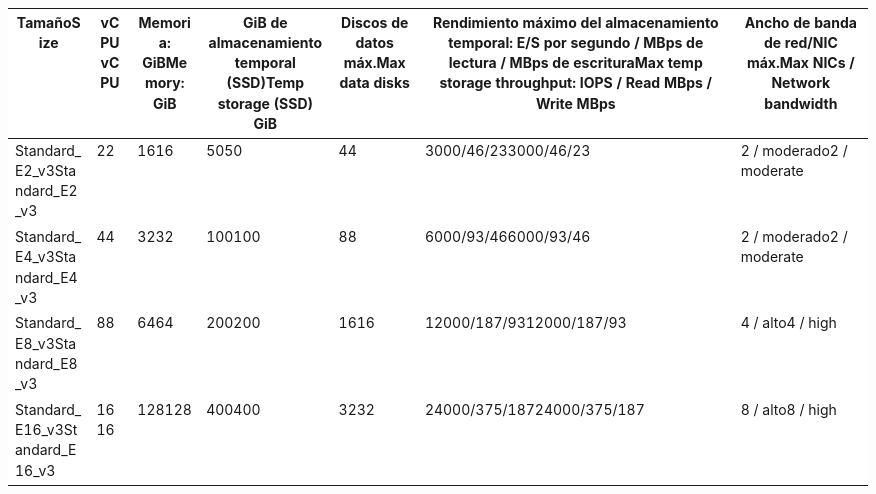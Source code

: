 | <span data-ttu-id="56db5-179">Tamaño</span><span class="sxs-lookup"><span data-stu-id="56db5-179">Size</span></span>            | <span data-ttu-id="56db5-180">vCPU</span><span class="sxs-lookup"><span data-stu-id="56db5-180">vCPU</span></span> | <span data-ttu-id="56db5-181">Memoria: GiB</span><span class="sxs-lookup"><span data-stu-id="56db5-181">Memory: GiB</span></span> | <span data-ttu-id="56db5-182">GiB de almacenamiento temporal (SSD)</span><span class="sxs-lookup"><span data-stu-id="56db5-182">Temp storage (SSD) GiB</span></span> | <span data-ttu-id="56db5-183">Discos de datos máx.</span><span class="sxs-lookup"><span data-stu-id="56db5-183">Max data disks</span></span> | <span data-ttu-id="56db5-184">Rendimiento máximo del almacenamiento temporal: E/S por segundo / MBps de lectura / MBps de escritura</span><span class="sxs-lookup"><span data-stu-id="56db5-184">Max temp storage throughput: IOPS / Read MBps / Write MBps</span></span> | <span data-ttu-id="56db5-185">Ancho de banda de red/NIC máx.</span><span class="sxs-lookup"><span data-stu-id="56db5-185">Max NICs / Network bandwidth</span></span> |
|-----------------|-----------|-------------|----------------|----------------|----------------------------------------------------------|------------------------------|
| <span data-ttu-id="56db5-186">Standard_E2_v3</span><span class="sxs-lookup"><span data-stu-id="56db5-186">Standard_E2_v3</span></span>  | <span data-ttu-id="56db5-187">2</span><span class="sxs-lookup"><span data-stu-id="56db5-187">2</span></span>         | <span data-ttu-id="56db5-188">16</span><span class="sxs-lookup"><span data-stu-id="56db5-188">16</span></span>          | <span data-ttu-id="56db5-189">50</span><span class="sxs-lookup"><span data-stu-id="56db5-189">50</span></span>             | <span data-ttu-id="56db5-190">4</span><span class="sxs-lookup"><span data-stu-id="56db5-190">4</span></span>              | <span data-ttu-id="56db5-191">3000/46/23</span><span class="sxs-lookup"><span data-stu-id="56db5-191">3000/46/23</span></span>                                               | <span data-ttu-id="56db5-192">2 / moderado</span><span class="sxs-lookup"><span data-stu-id="56db5-192">2 / moderate</span></span>                 |
| <span data-ttu-id="56db5-193">Standard_E4_v3</span><span class="sxs-lookup"><span data-stu-id="56db5-193">Standard_E4_v3</span></span>  | <span data-ttu-id="56db5-194">4</span><span class="sxs-lookup"><span data-stu-id="56db5-194">4</span></span>         | <span data-ttu-id="56db5-195">32</span><span class="sxs-lookup"><span data-stu-id="56db5-195">32</span></span>          | <span data-ttu-id="56db5-196">100</span><span class="sxs-lookup"><span data-stu-id="56db5-196">100</span></span>            | <span data-ttu-id="56db5-197">8</span><span class="sxs-lookup"><span data-stu-id="56db5-197">8</span></span>              | <span data-ttu-id="56db5-198">6000/93/46</span><span class="sxs-lookup"><span data-stu-id="56db5-198">6000/93/46</span></span>                                               | <span data-ttu-id="56db5-199">2 / moderado</span><span class="sxs-lookup"><span data-stu-id="56db5-199">2 / moderate</span></span>                 |
| <span data-ttu-id="56db5-200">Standard_E8_v3</span><span class="sxs-lookup"><span data-stu-id="56db5-200">Standard_E8_v3</span></span>  | <span data-ttu-id="56db5-201">8</span><span class="sxs-lookup"><span data-stu-id="56db5-201">8</span></span>         | <span data-ttu-id="56db5-202">64</span><span class="sxs-lookup"><span data-stu-id="56db5-202">64</span></span>          | <span data-ttu-id="56db5-203">200</span><span class="sxs-lookup"><span data-stu-id="56db5-203">200</span></span>            | <span data-ttu-id="56db5-204">16</span><span class="sxs-lookup"><span data-stu-id="56db5-204">16</span></span>             | <span data-ttu-id="56db5-205">12000/187/93</span><span class="sxs-lookup"><span data-stu-id="56db5-205">12000/187/93</span></span>                                             | <span data-ttu-id="56db5-206">4 / alto</span><span class="sxs-lookup"><span data-stu-id="56db5-206">4 / high</span></span>                     |
| <span data-ttu-id="56db5-207">Standard_E16_v3</span><span class="sxs-lookup"><span data-stu-id="56db5-207">Standard_E16_v3</span></span> | <span data-ttu-id="56db5-208">16</span><span class="sxs-lookup"><span data-stu-id="56db5-208">16</span></span>        | <span data-ttu-id="56db5-209">128</span><span class="sxs-lookup"><span data-stu-id="56db5-209">128</span></span>         | <span data-ttu-id="56db5-210">400</span><span class="sxs-lookup"><span data-stu-id="56db5-210">400</span></span>            | <span data-ttu-id="56db5-211">32</span><span class="sxs-lookup"><span data-stu-id="56db5-211">32</span></span>             | <span data-ttu-id="56db5-212">24000/375/187</span><span class="sxs-lookup"><span data-stu-id="56db5-212">24000/375/187</span></span>                                            | <span data-ttu-id="56db5-213">8 / alto</span><span class="sxs-lookup"><span data-stu-id="56db5-213">8 / high</span></span>                     |